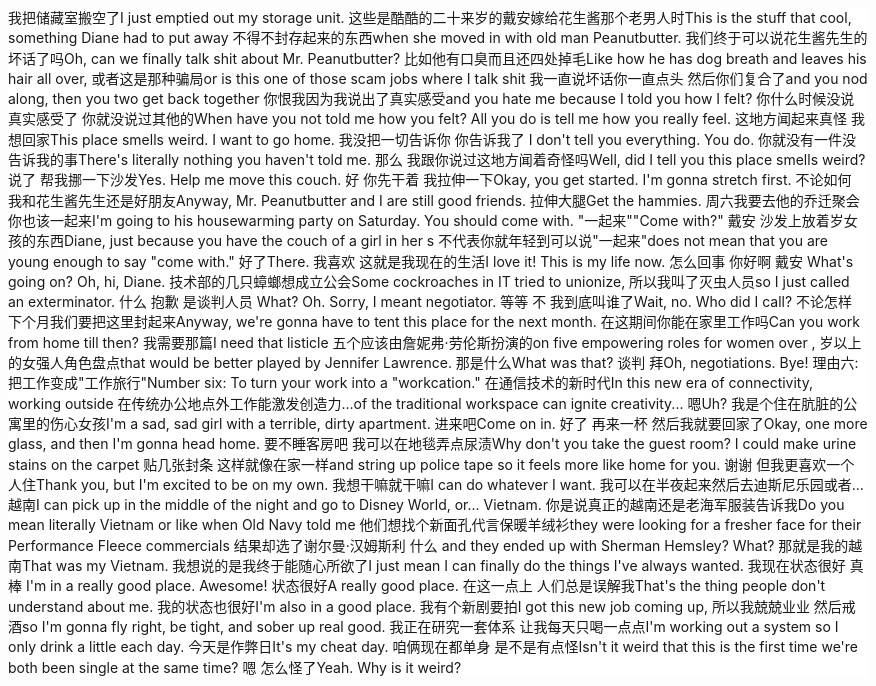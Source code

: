 我把储藏室搬空了I just emptied out my storage unit.
这些是酷酷的二十来岁的戴安嫁给花生酱那个老男人时This is the stuff that cool, something Diane had to put away
不得不封存起来的东西when she moved in with old man Peanutbutter.
我们终于可以说花生酱先生的坏话了吗Oh, can we finally talk shit about Mr. Peanutbutter?
比如他有口臭而且还四处掉毛Like how he has dog breath and leaves his hair all over,
或者这是那种骗局or is this one of those scam jobs where I talk shit
我一直说坏话你一直点头 然后你们复合了and you nod along, then you two get back together
你恨我因为我说出了真实感受and you hate me because I told you how I felt?
你什么时候没说真实感受了 你就没说过其他的When have you not told me how you felt? All you do is tell me how you really feel.
这地方闻起来真怪 我想回家This place smells weird. I want to go home.
我没把一切告诉你 你告诉我了 I don't tell you everything. You do.
你就没有一件没告诉我的事There's literally nothing you haven't told me.
那么 我跟你说过这地方闻着奇怪吗Well, did I tell you this place smells weird?
说了 帮我挪一下沙发Yes. Help me move this couch.
好 你先干着 我拉伸一下Okay, you get started. I'm gonna stretch first.
不论如何 我和花生酱先生还是好朋友Anyway, Mr. Peanutbutter and I are still good friends.
拉伸大腿Get the hammies.
周六我要去他的乔迁聚会 你也该一起来I'm going to his housewarming party on Saturday. You should come with.
"一起来""Come with?"
戴安 沙发上放着岁女孩的东西Diane, just because you have the couch of a girl in her s
不代表你就年轻到可以说"一起来"does not mean that you are young enough to say "come with."
好了There.
我喜欢 这就是我现在的生活I love it! This is my life now.
怎么回事 你好啊 戴安 What's going on? Oh, hi, Diane.
技术部的几只蟑螂想成立公会Some cockroaches in IT tried to unionize,
所以我叫了灭虫人员so I just called an exterminator.
什么 抱歉 是谈判人员 What? Oh. Sorry, I meant negotiator.
等等 不 我到底叫谁了Wait, no. Who did I call?
不论怎样 下个月我们要把这里封起来Anyway, we're gonna have to tent this place for the next month.
在这期间你能在家里工作吗Can you work from home till then?
我需要那篇I need that listicle
五个应该由詹妮弗·劳伦斯扮演的on five empowering roles for women over ,
岁以上的女强人角色盘点that would be better played by Jennifer Lawrence.
那是什么What was that?
谈判 拜Oh, negotiations. Bye!
理由六: 把工作变成"工作旅行"Number six: To turn your work into a "workcation."
在通信技术的新时代In this new era of connectivity, working outside
在传统办公地点外工作能激发创造力...of the traditional workspace can ignite creativity...
嗯Uh?
我是个住在肮脏的公寓里的伤心女孩I'm a sad, sad girl with a terrible, dirty apartment.
进来吧Come on in.
好了 再来一杯 然后我就要回家了Okay, one more glass, and then I'm gonna head home.
要不睡客房吧 我可以在地毯弄点尿渍Why don't you take the guest room? I could make urine stains on the carpet
贴几张封条 这样就像在家一样and string up police tape so it feels more like home for you.
谢谢 但我更喜欢一个人住Thank you, but I'm excited to be on my own.
我想干嘛就干嘛I can do whatever I want.
我可以在半夜起来然后去迪斯尼乐园或者... 越南I can pick up in the middle of the night and go to Disney World, or... Vietnam.
你是说真正的越南还是老海军服装告诉我Do you mean literally Vietnam or like when Old Navy told me
他们想找个新面孔代言保暖羊绒衫they were looking for a fresher face for their Performance Fleece commercials
结果却选了谢尔曼·汉姆斯利 什么 and they ended up with Sherman Hemsley? What?
那就是我的越南That was my Vietnam.
我想说的是我终于能随心所欲了I just mean I can finally do the things I've always wanted.
我现在状态很好 真棒 I'm in a really good place. Awesome!
状态很好A really good place.
在这一点上 人们总是误解我That's the thing people don't understand about me.
我的状态也很好I'm also in a good place.
我有个新剧要拍I got this new job coming up,
所以我兢兢业业 然后戒酒so I'm gonna fly right, be tight, and sober up real good.
我正在研究一套体系 让我每天只喝一点点I'm working out a system so I only drink a little each day.
今天是作弊日It's my cheat day.
咱俩现在都单身 是不是有点怪Isn't it weird that this is the first time we're both been single at the same time?
嗯 怎么怪了Yeah. Why is it weird?